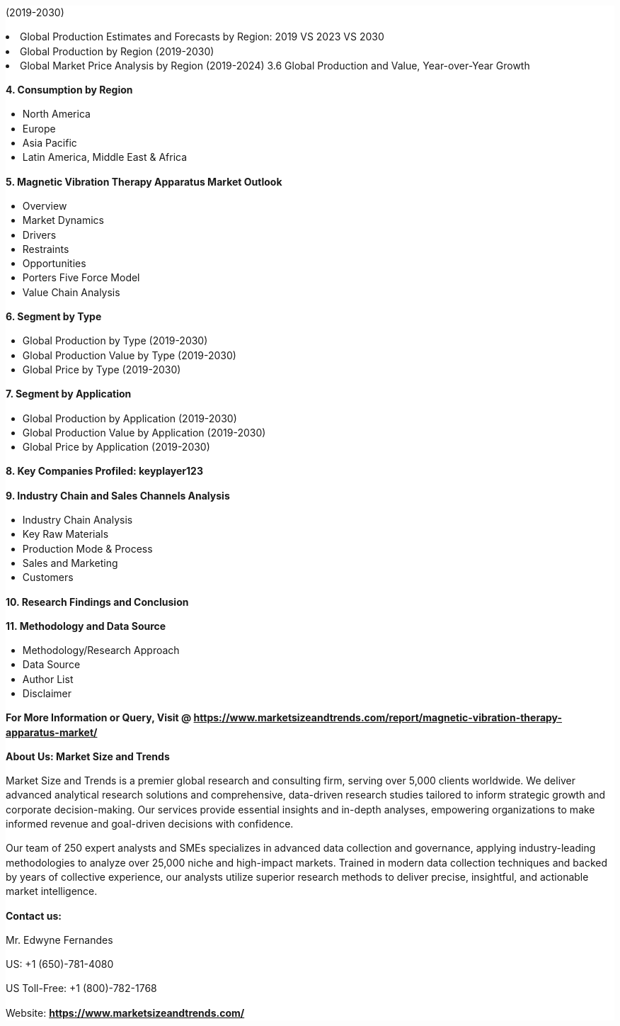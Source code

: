 (2019-2030)</li><li>Global Production Estimates and Forecasts by Region: 2019 VS 2023 VS 2030</li><li>Global Production by Region (2019-2030)</li><li>Global Market Price Analysis by Region (2019-2024) 3.6 Global Production and Value, Year-over-Year Growth</li></ul><p><strong>4. Consumption by Region</strong></p><ul><li>North America</li><li>Europe</li><li>Asia Pacific</li><li>Latin America, Middle East &amp; Africa</li></ul><p><strong>5. Magnetic Vibration Therapy Apparatus Market Outlook</strong></p><ul><li>Overview</li><li>Market Dynamics</li><li>Drivers</li><li>Restraints</li><li>Opportunities</li><li>Porters Five Force Model</li><li>Value Chain Analysis&nbsp;</li></ul><p><strong>6. Segment by Type</strong></p><ul><li>Global Production by Type (2019-2030)</li><li>Global Production Value by Type (2019-2030)</li><li>Global Price by Type (2019-2030)</li></ul><p><strong>7. Segment by Application</strong></p><ul><li>Global Production by Application (2019-2030)</li><li>Global Production Value by Application (2019-2030)</li><li>Global Price by Application (2019-2030)</li></ul><p><strong>8. Key Companies Profiled: keyplayer123</strong></p><p><strong>9. Industry Chain and Sales Channels Analysis</strong></p><ul><li>Industry Chain Analysis</li><li>Key Raw Materials</li><li>Production Mode &amp; Process</li><li>Sales and Marketing</li><li>Customers</li></ul><p><strong>10. Research Findings and Conclusion</strong></p><p><strong>11. Methodology and Data Source</strong></p><ul><li>Methodology/Research Approach</li><li>Data Source</li><li>Author List</li><li>Disclaimer</li></ul></p><p><strong>For More Information or Query, Visit @ <a href="https://www.marketsizeandtrends.com/report/magnetic-vibration-therapy-apparatus-market/">https://www.marketsizeandtrends.com/report/magnetic-vibration-therapy-apparatus-market/</a></strong></p><p><strong>About Us: Market Size and Trends</strong></p><p>Market Size and Trends is a premier global research and consulting firm, serving over 5,000 clients worldwide. We deliver advanced analytical research solutions and comprehensive, data-driven research studies tailored to inform strategic growth and corporate decision-making. Our services provide essential insights and in-depth analyses, empowering organizations to make informed revenue and goal-driven decisions with confidence.</p><p>Our team of 250 expert analysts and SMEs specializes in advanced data collection and governance, applying industry-leading methodologies to analyze over 25,000 niche and high-impact markets. Trained in modern data collection techniques and backed by years of collective experience, our analysts utilize superior research methods to deliver precise, insightful, and actionable market intelligence.</p><p><strong>Contact us:</strong></p><p>Mr. Edwyne Fernandes</p><p>US: +1 (650)-781-4080</p><p>US Toll-Free: +1 (800)-782-1768</p><p>Website: <strong><a href="https://www.marketsizeandtrends.com/">https://www.marketsizeandtrends.com/</a></strong></p>
